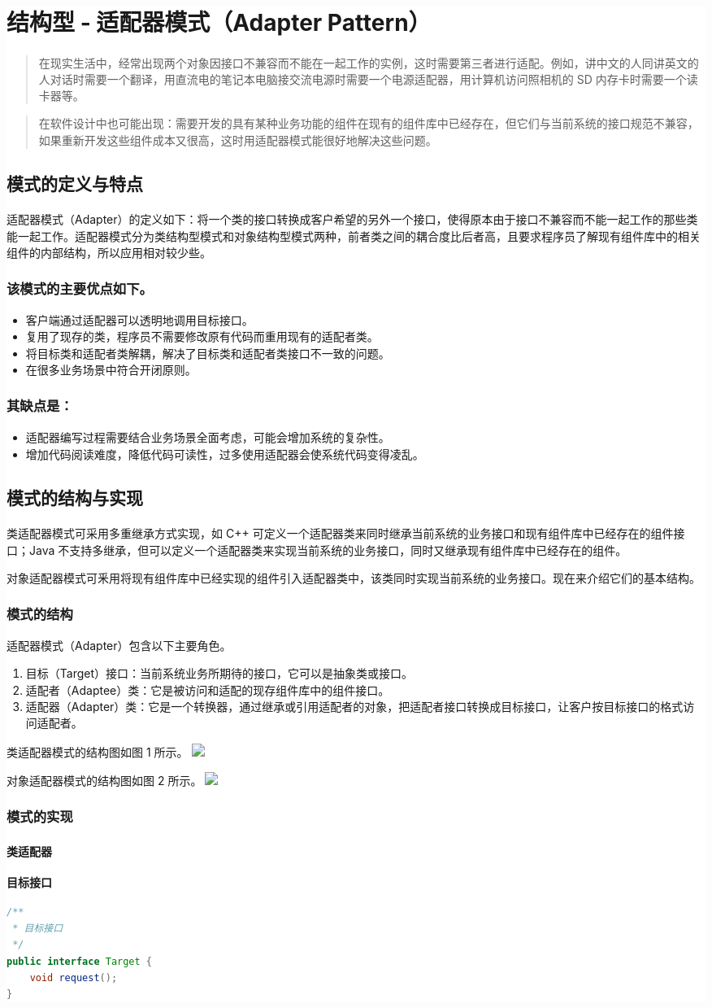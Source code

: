 # 结构型 - 适配器模式（Adapter Pattern）
> 在现实生活中，经常出现两个对象因接口不兼容而不能在一起工作的实例，这时需要第三者进行适配。例如，讲中文的人同讲英文的人对话时需要一个翻译，用直流电的笔记本电脑接交流电源时需要一个电源适配器，用计算机访问照相机的 SD 内存卡时需要一个读卡器等。

> 在软件设计中也可能出现：需要开发的具有某种业务功能的组件在现有的组件库中已经存在，但它们与当前系统的接口规范不兼容，如果重新开发这些组件成本又很高，这时用适配器模式能很好地解决这些问题。
## 模式的定义与特点
适配器模式（Adapter）的定义如下：将一个类的接口转换成客户希望的另外一个接口，使得原本由于接口不兼容而不能一起工作的那些类能一起工作。适配器模式分为类结构型模式和对象结构型模式两种，前者类之间的耦合度比后者高，且要求程序员了解现有组件库中的相关组件的内部结构，所以应用相对较少些。

### 该模式的主要优点如下。
- 客户端通过适配器可以透明地调用目标接口。
- 复用了现存的类，程序员不需要修改原有代码而重用现有的适配者类。
- 将目标类和适配者类解耦，解决了目标类和适配者类接口不一致的问题。
- 在很多业务场景中符合开闭原则。

### 其缺点是：
- 适配器编写过程需要结合业务场景全面考虑，可能会增加系统的复杂性。
- 增加代码阅读难度，降低代码可读性，过多使用适配器会使系统代码变得凌乱。 
## 模式的结构与实现
类适配器模式可采用多重继承方式实现，如 C++ 可定义一个适配器类来同时继承当前系统的业务接口和现有组件库中已经存在的组件接口；Java 不支持多继承，但可以定义一个适配器类来实现当前系统的业务接口，同时又继承现有组件库中已经存在的组件。

对象适配器模式可釆用将现有组件库中已经实现的组件引入适配器类中，该类同时实现当前系统的业务接口。现在来介绍它们的基本结构。
### 模式的结构
适配器模式（Adapter）包含以下主要角色。
   1. 目标（Target）接口：当前系统业务所期待的接口，它可以是抽象类或接口。
   2. 适配者（Adaptee）类：它是被访问和适配的现存组件库中的组件接口。
   3. 适配器（Adapter）类：它是一个转换器，通过继承或引用适配者的对象，把适配者接口转换成目标接口，让客户按目标接口的格式访问适配者。

类适配器模式的结构图如图 1 所示。
![](https://cdn.jsdelivr.net/gh/janker0718/image_store@master/img/20220420225406.png)

对象适配器模式的结构图如图 2 所示。
![](https://cdn.jsdelivr.net/gh/janker0718/image_store@master/img/20220420225613.png)

### 模式的实现

#### 类适配器
**目标接口**

```java
/**
 * 目标接口
 */
public interface Target {
    void request();
}
```
